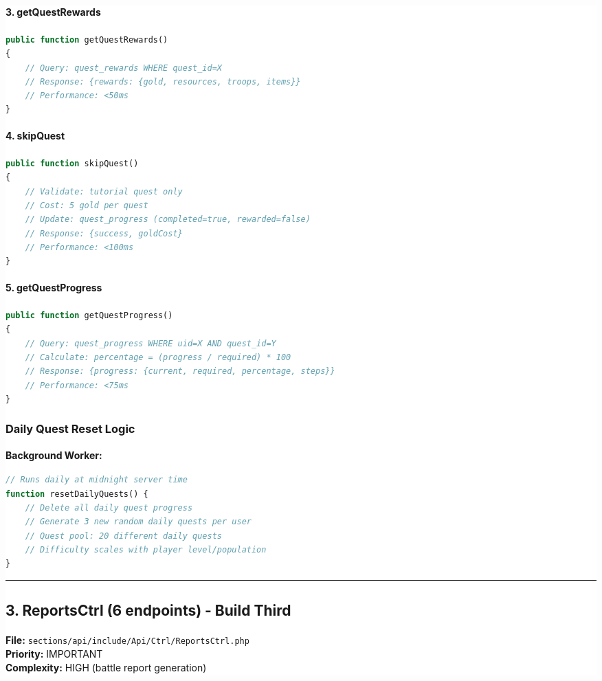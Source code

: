 #### 3. getQuestRewards
```php
public function getQuestRewards()
{
    // Query: quest_rewards WHERE quest_id=X
    // Response: {rewards: {gold, resources, troops, items}}
    // Performance: <50ms
}
```

#### 4. skipQuest
```php
public function skipQuest()
{
    // Validate: tutorial quest only
    // Cost: 5 gold per quest
    // Update: quest_progress (completed=true, rewarded=false)
    // Response: {success, goldCost}
    // Performance: <100ms
}
```

#### 5. getQuestProgress
```php
public function getQuestProgress()
{
    // Query: quest_progress WHERE uid=X AND quest_id=Y
    // Calculate: percentage = (progress / required) * 100
    // Response: {progress: {current, required, percentage, steps}}
    // Performance: <75ms
}
```

### Daily Quest Reset Logic

**Background Worker:**
```php
// Runs daily at midnight server time
function resetDailyQuests() {
    // Delete all daily quest progress
    // Generate 3 new random daily quests per user
    // Quest pool: 20 different daily quests
    // Difficulty scales with player level/population
}
```

---

## 3. ReportsCtrl (6 endpoints) - Build Third

**File:** `sections/api/include/Api/Ctrl/ReportsCtrl.php`  
**Priority:** IMPORTANT  
**Complexity:** HIGH (battle report generation)
